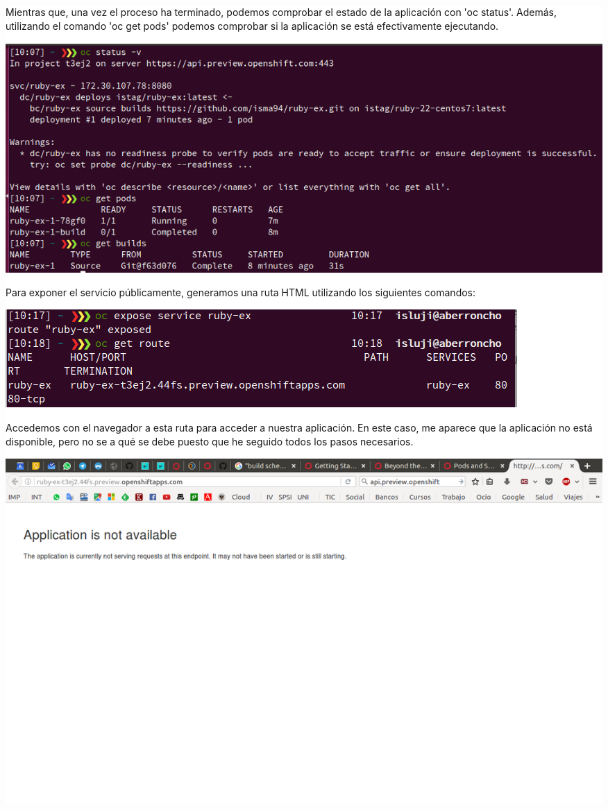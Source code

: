 Mientras que, una vez el proceso ha terminado, podemos comprobar el estado de la aplicación con 'oc status'. Además, utilizando el comando 'oc get pods' podemos comprobar si la aplicación se está efectivamente ejecutando.

![Estado de despliegue de la app](./capturas/ej2_3.png)

Para exponer el servicio públicamente, generamos una ruta HTML utilizando los siguientes comandos:

![Generando ruta para la app](./capturas/ej2_4.png)

Accedemos con el navegador a esta ruta para acceder a nuestra aplicación. En este caso, me aparece que la aplicación no está disponible, pero no se a qué se debe puesto que he seguido todos los pasos necesarios.

![Aplicación de prueba ruby-ex](./capturas/ej2_5.png)
